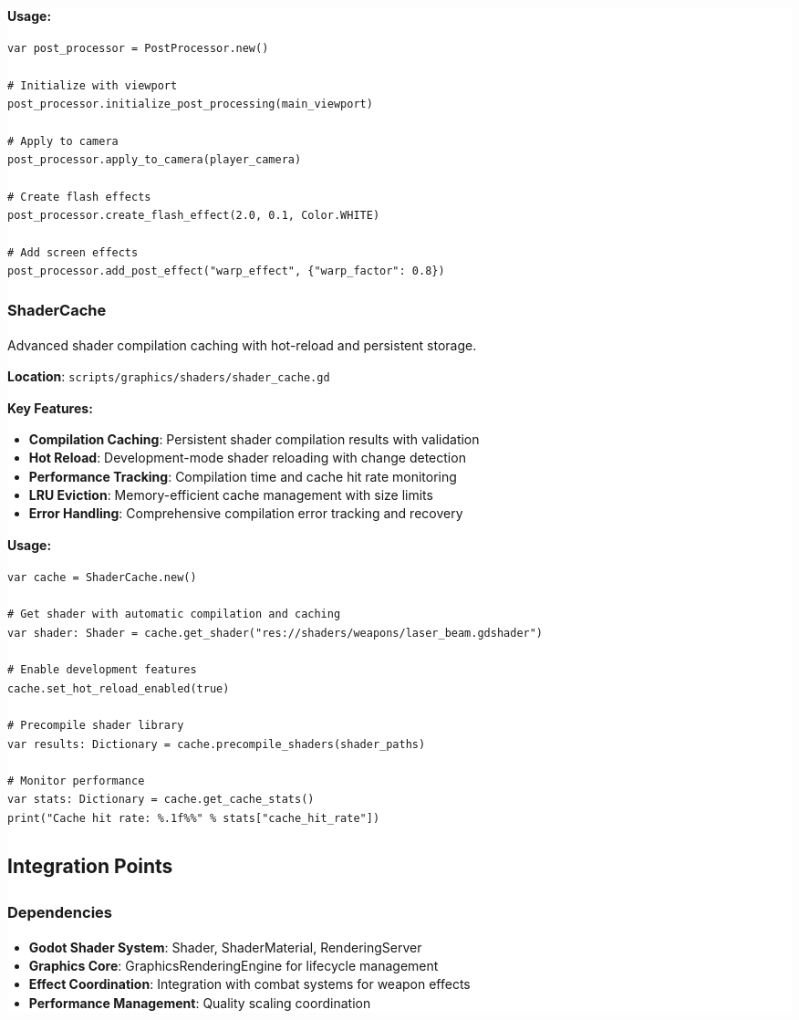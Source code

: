 **Usage:**
```gdscript
var post_processor = PostProcessor.new()

# Initialize with viewport
post_processor.initialize_post_processing(main_viewport)

# Apply to camera
post_processor.apply_to_camera(player_camera)

# Create flash effects
post_processor.create_flash_effect(2.0, 0.1, Color.WHITE)

# Add screen effects
post_processor.add_post_effect("warp_effect", {"warp_factor": 0.8})
```

### ShaderCache
Advanced shader compilation caching with hot-reload and persistent storage.

**Location**: `scripts/graphics/shaders/shader_cache.gd`

**Key Features:**
- **Compilation Caching**: Persistent shader compilation results with validation
- **Hot Reload**: Development-mode shader reloading with change detection
- **Performance Tracking**: Compilation time and cache hit rate monitoring
- **LRU Eviction**: Memory-efficient cache management with size limits
- **Error Handling**: Comprehensive compilation error tracking and recovery

**Usage:**
```gdscript
var cache = ShaderCache.new()

# Get shader with automatic compilation and caching
var shader: Shader = cache.get_shader("res://shaders/weapons/laser_beam.gdshader")

# Enable development features
cache.set_hot_reload_enabled(true)

# Precompile shader library
var results: Dictionary = cache.precompile_shaders(shader_paths)

# Monitor performance
var stats: Dictionary = cache.get_cache_stats()
print("Cache hit rate: %.1f%%" % stats["cache_hit_rate"])
```

## Integration Points

### Dependencies
- **Godot Shader System**: Shader, ShaderMaterial, RenderingServer
- **Graphics Core**: GraphicsRenderingEngine for lifecycle management
- **Effect Coordination**: Integration with combat systems for weapon effects
- **Performance Management**: Quality scaling coordination
